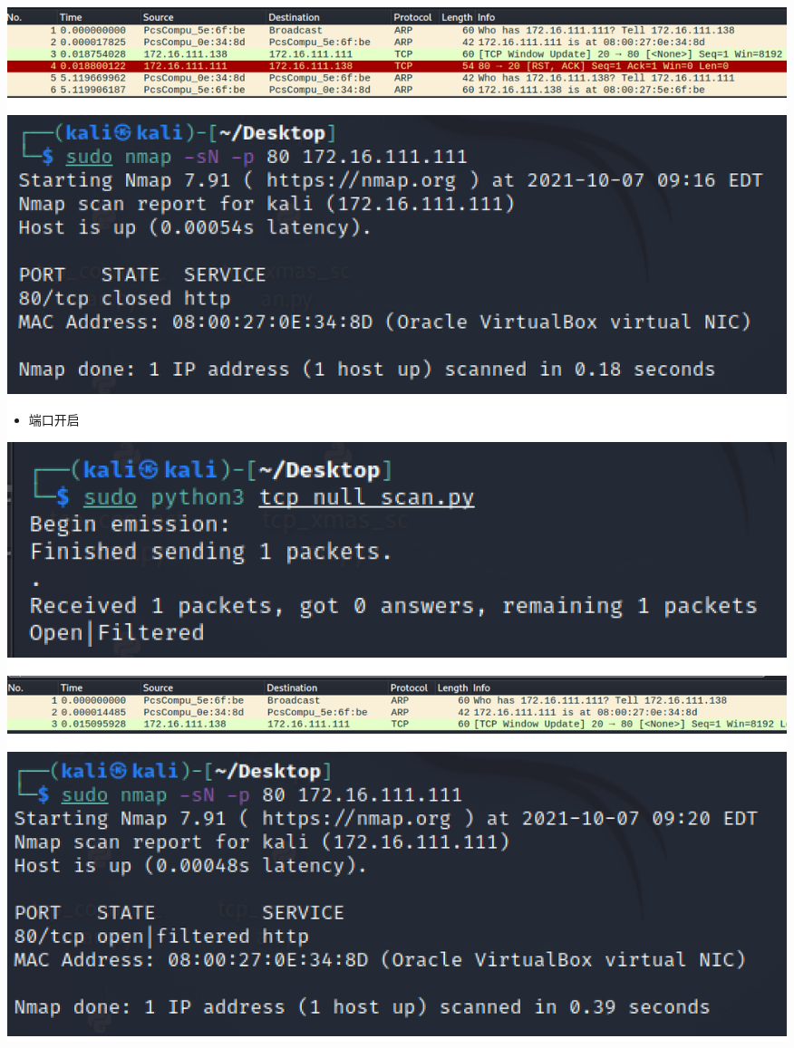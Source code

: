 ![0x05_36](/img/0x05_36.png)

![0x05_37](/img/0x05_37.png)

* 端口开启

![0x05_38](/img/0x05_38.png)

![0x05_39](/img/0x05_39.png)

![0x05_40](/img/0x05_40.png)
